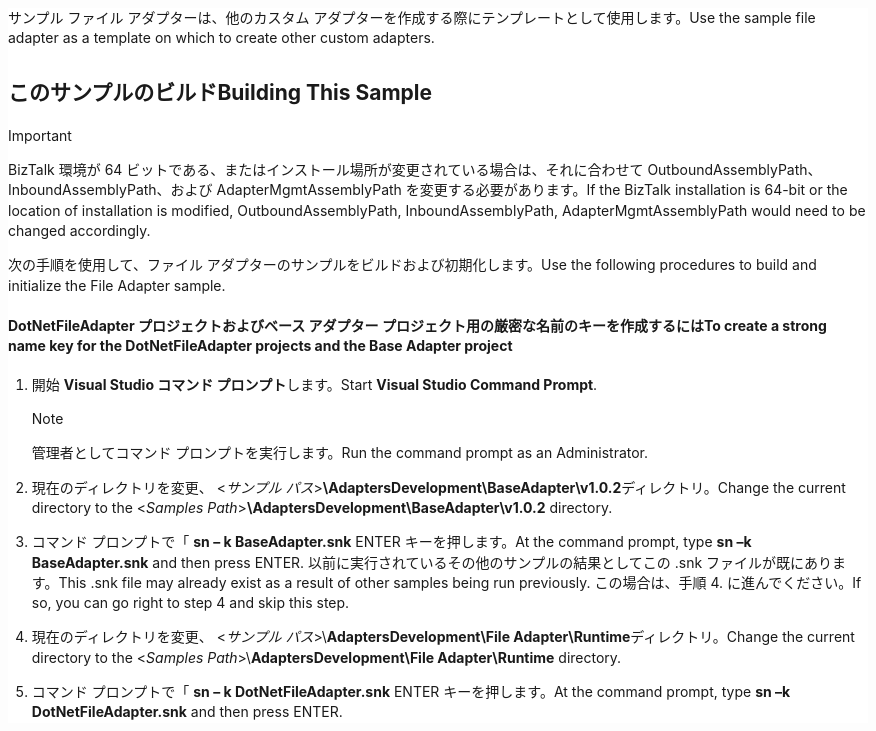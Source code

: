  <span data-ttu-id="4f98c-192">サンプル ファイル アダプターは、他のカスタム アダプターを作成する際にテンプレートとして使用します。</span><span class="sxs-lookup"><span data-stu-id="4f98c-192">Use the sample file adapter as a template on which to create other custom adapters.</span></span>  
  
## <a name="building-this-sample"></a><span data-ttu-id="4f98c-193">このサンプルのビルド</span><span class="sxs-lookup"><span data-stu-id="4f98c-193">Building This Sample</span></span>  
  
> [!IMPORTANT]
>  <span data-ttu-id="4f98c-194">BizTalk 環境が 64 ビットである、またはインストール場所が変更されている場合は、それに合わせて OutboundAssemblyPath、InboundAssemblyPath、および AdapterMgmtAssemblyPath を変更する必要があります。</span><span class="sxs-lookup"><span data-stu-id="4f98c-194">If the BizTalk installation is 64-bit or the location of installation is modified, OutboundAssemblyPath, InboundAssemblyPath, AdapterMgmtAssemblyPath would need to be changed accordingly.</span></span>  
  
 <span data-ttu-id="4f98c-195">次の手順を使用して、ファイル アダプターのサンプルをビルドおよび初期化します。</span><span class="sxs-lookup"><span data-stu-id="4f98c-195">Use the following procedures to build and initialize the File Adapter sample.</span></span>  
  
#### <a name="to-create-a-strong-name-key-for-the-dotnetfileadapter-projects-and-the-base-adapter-project"></a><span data-ttu-id="4f98c-196">DotNetFileAdapter プロジェクトおよびベース アダプター プロジェクト用の厳密な名前のキーを作成するには</span><span class="sxs-lookup"><span data-stu-id="4f98c-196">To create a strong name key for the DotNetFileAdapter projects and the Base Adapter project</span></span>  
  
1.  <span data-ttu-id="4f98c-197">開始 **Visual Studio コマンド プロンプト**します。</span><span class="sxs-lookup"><span data-stu-id="4f98c-197">Start **Visual Studio Command Prompt**.</span></span>  
  
    > [!NOTE]
    >  <span data-ttu-id="4f98c-198">管理者としてコマンド プロンプトを実行します。</span><span class="sxs-lookup"><span data-stu-id="4f98c-198">Run the command prompt as an Administrator.</span></span>  
  
2.  <span data-ttu-id="4f98c-199">現在のディレクトリを変更、 \<*サンプル パス*\>**\AdaptersDevelopment\BaseAdapter\v1.0.2**ディレクトリ。</span><span class="sxs-lookup"><span data-stu-id="4f98c-199">Change the current directory to the \<*Samples Path*\>**\AdaptersDevelopment\BaseAdapter\v1.0.2** directory.</span></span>  
  
3.  <span data-ttu-id="4f98c-200">コマンド プロンプトで「 **sn – k BaseAdapter.snk** ENTER キーを押します。</span><span class="sxs-lookup"><span data-stu-id="4f98c-200">At the command prompt, type **sn –k BaseAdapter.snk** and then press ENTER.</span></span> <span data-ttu-id="4f98c-201">以前に実行されているその他のサンプルの結果としてこの .snk ファイルが既にあります。</span><span class="sxs-lookup"><span data-stu-id="4f98c-201">This .snk file may already exist as a result of other samples being run previously.</span></span> <span data-ttu-id="4f98c-202">この場合は、手順 4. に進んでください。</span><span class="sxs-lookup"><span data-stu-id="4f98c-202">If so, you can go right to step 4 and skip this step.</span></span>  
  
4.  <span data-ttu-id="4f98c-203">現在のディレクトリを変更、 \<*サンプル パス*\>\\**AdaptersDevelopment\File Adapter\Runtime**ディレクトリ。</span><span class="sxs-lookup"><span data-stu-id="4f98c-203">Change the current directory to the \<*Samples Path*\>\\**AdaptersDevelopment\File Adapter\Runtime** directory.</span></span>  
  
5.  <span data-ttu-id="4f98c-204">コマンド プロンプトで「 **sn – k DotNetFileAdapter.snk** ENTER キーを押します。</span><span class="sxs-lookup"><span data-stu-id="4f98c-204">At the command prompt, type **sn –k DotNetFileAdapter.snk** and then press ENTER.</span></span>  
  